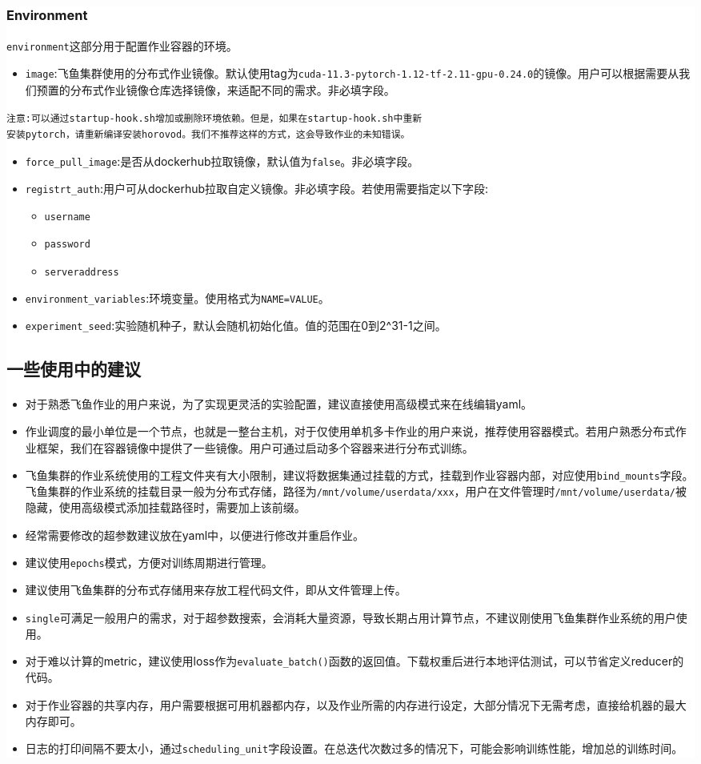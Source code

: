 ### Environment

`environment`这部分用于配置作业容器的环境。

- `image`:飞鱼集群使用的分布式作业镜像。默认使用tag为`cuda-11.3-pytorch-1.12-tf-2.11-gpu-0.24.0`的镜像。用户可以根据需要从我们预置的分布式作业镜像仓库选择镜像，来适配不同的需求。非必填字段。

```
注意:可以通过startup-hook.sh增加或删除环境依赖。但是，如果在startup-hook.sh中重新
安装pytorch，请重新编译安装horovod。我们不推荐这样的方式，这会导致作业的未知错误。
```

- `force_pull_image`:是否从dockerhub拉取镜像，默认值为`false`。非必填字段。

- `registrt_auth`:用户可从dockerhub拉取自定义镜像。非必填字段。若使用需要指定以下字段:
  
  - `username`
  
  - `password`
  
  - `serveraddress`

- `environment_variables`:环境变量。使用格式为`NAME=VALUE`。

- `experiment_seed`:实验随机种子，默认会随机初始化值。值的范围在0到2^31-1之间。

## 一些使用中的建议

- 对于熟悉飞鱼作业的用户来说，为了实现更灵活的实验配置，建议直接使用高级模式来在线编辑yaml。

- 作业调度的最小单位是一个节点，也就是一整台主机，对于仅使用单机多卡作业的用户来说，推荐使用容器模式。若用户熟悉分布式作业框架，我们在容器镜像中提供了一些镜像。用户可通过启动多个容器来进行分布式训练。

- 飞鱼集群的作业系统使用的工程文件夹有大小限制，建议将数据集通过挂载的方式，挂载到作业容器内部，对应使用`bind_mounts`字段。飞鱼集群的作业系统的挂载目录一般为分布式存储，路径为`/mnt/volume/userdata/xxx`，用户在文件管理时`/mnt/volume/userdata/`被隐藏，使用高级模式添加挂载路径时，需要加上该前缀。

- 经常需要修改的超参数建议放在yaml中，以便进行修改并重启作业。

- 建议使用`epochs`模式，方便对训练周期进行管理。

- 建议使用飞鱼集群的分布式存储用来存放工程代码文件，即从文件管理上传。

- `single`可满足一般用户的需求，对于超参数搜索，会消耗大量资源，导致长期占用计算节点，不建议刚使用飞鱼集群作业系统的用户使用。

- 对于难以计算的metric，建议使用loss作为`evaluate_batch()`函数的返回值。下载权重后进行本地评估测试，可以节省定义reducer的代码。

- 对于作业容器的共享内存，用户需要根据可用机器都内存，以及作业所需的内存进行设定，大部分情况下无需考虑，直接给机器的最大内存即可。

- 日志的打印间隔不要太小，通过`scheduling_unit`字段设置。在总迭代次数过多的情况下，可能会影响训练性能，增加总的训练时间。
